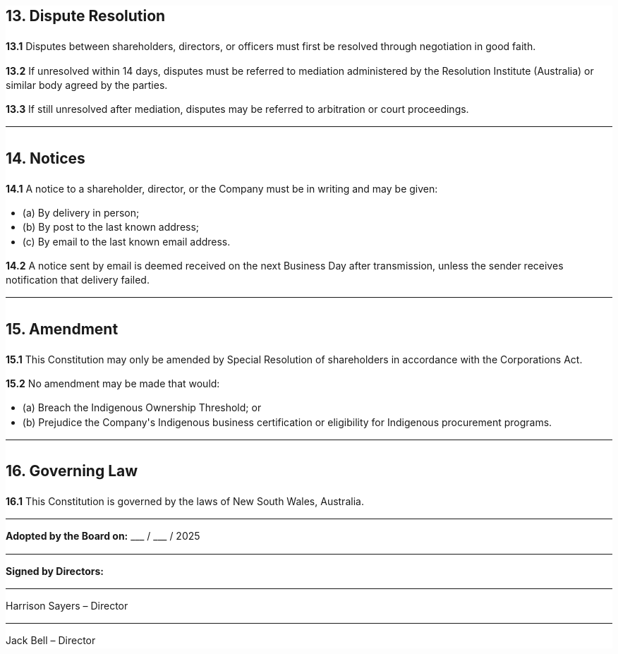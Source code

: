 ## 13. Dispute Resolution

**13.1** Disputes between shareholders, directors, or officers must first be resolved through negotiation in good faith.

**13.2** If unresolved within 14 days, disputes must be referred to mediation administered by the Resolution Institute (Australia) or similar body agreed by the parties.

**13.3** If still unresolved after mediation, disputes may be referred to arbitration or court proceedings.

---

## 14. Notices

**14.1** A notice to a shareholder, director, or the Company must be in writing and may be given:

- (a) By delivery in person;
- (b) By post to the last known address;
- (c) By email to the last known email address.

**14.2** A notice sent by email is deemed received on the next Business Day after transmission, unless the sender receives notification that delivery failed.

---

## 15. Amendment

**15.1** This Constitution may only be amended by Special Resolution of shareholders in accordance with the Corporations Act.

**15.2** No amendment may be made that would:

- (a) Breach the Indigenous Ownership Threshold; or
- (b) Prejudice the Company's Indigenous business certification or eligibility for Indigenous procurement programs.

---

## 16. Governing Law

**16.1** This Constitution is governed by the laws of New South Wales, Australia.

---

**Adopted by the Board on:** ___ / ___ / 2025

---

**Signed by Directors:**

____________________________
Harrison Sayers – Director

____________________________
Jack Bell – Director
